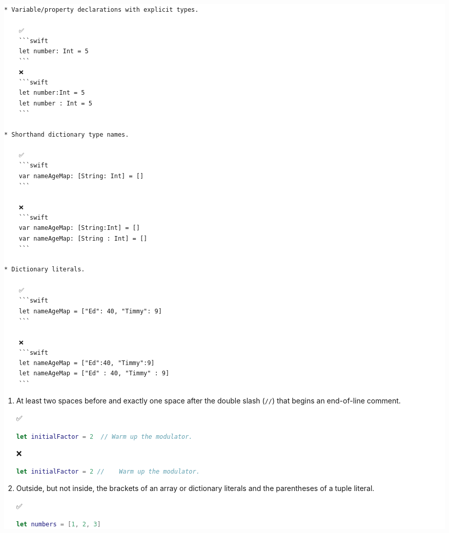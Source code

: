     * Variable/property declarations with explicit types.
        
        ✅
        ```swift
        let number: Int = 5
        ```
        ❌
        ```swift
        let number:Int = 5
        let number : Int = 5
        ```
        
    * Shorthand dictionary type names.

        ✅
        ```swift
        var nameAgeMap: [String: Int] = []
        ```

        ❌
        ```swift
        var nameAgeMap: [String:Int] = []
        var nameAgeMap: [String : Int] = []
        ```
            
    * Dictionary literals.

        ✅
        ```swift
        let nameAgeMap = ["Ed": 40, "Timmy": 9]
        ```
          
        ❌
        ```swift
        let nameAgeMap = ["Ed":40, "Timmy":9]
        let nameAgeMap = ["Ed" : 40, "Timmy" : 9]
        ```
            
1. At least two spaces before and exactly one space after the double slash (`//`) that begins an end-of-line comment.

    ✅
    ```swift
    let initialFactor = 2  // Warm up the modulator.
    ``` 

    ❌
    ```swift
    let initialFactor = 2 //    Warm up the modulator.
    ```

1. Outside, but not inside, the brackets of an array or dictionary literals and the parentheses of a tuple literal.
    
    ✅
    ```swift
    let numbers = [1, 2, 3]
    ```
        